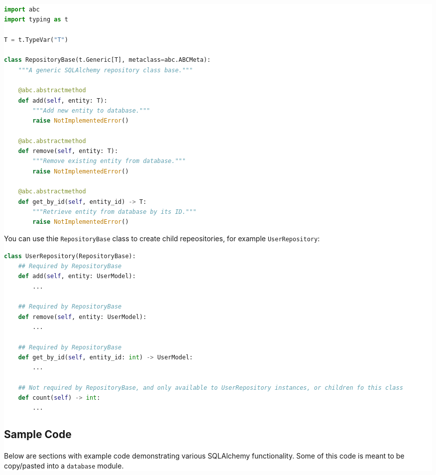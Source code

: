 ```python title="Example RepositoryBase class" linenums="1"
import abc
import typing as t

T = t.TypeVar("T")

class RepositoryBase(t.Generic[T], metaclass=abc.ABCMeta):
	"""A generic SQLAlchemy repository class base."""

	@abc.abstractmethod
	def add(self, entity: T):
		"""Add new entity to database."""
		raise NotImplementedError()

	@abc.abstractmethod
	def remove(self, entity: T):
		"""Remove existing entity from database."""
		raise NotImplementedError()

	@abc.abstractmethod
	def get_by_id(self, entity_id) -> T:
		"""Retrieve entity from database by its ID."""
		raise NotImplementedError()

```

You can use thie `RepositoryBase` class to create child repeositories, for example `UserRepository`:

```python title="Example UserRepository class" linenums="1"
class UserRepository(RepositoryBase):
    ## Required by RepositoryBase
    def add(self, entity: UserModel):
        ...
    
    ## Required by RepositoryBase
    def remove(self, entity: UserModel):
        ...

    ## Required by RepositoryBase
    def get_by_id(self, entity_id: int) -> UserModel:
        ...

    ## Not required by RepositoryBase, and only available to UserRepository instances, or children fo this class
    def count(self) -> int:
        ...

```

## Sample Code

Below are sections with example code demonstrating various SQLAlchemy functionality. Some of this code is meant to be copy/pasted into a `database` module.
